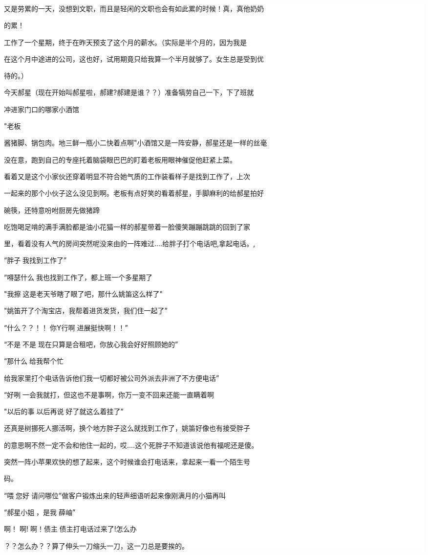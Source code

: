 又是劳累的一天，没想到文职，而且是轻闲的文职也会有如此累的时候！真，真他奶奶

的累！

工作了一个星期，终于在昨天预支了这个月的薪水。（实际是半个月的，因为我是

在这个月中途进的公司，这也好，试用期竟只给我算一个半月就够了。女生总是受到优

待的。）

今天郝星（现在开始叫郝星啦，郝建?郝建是谁？？）准备犒劳自己一下，下了班就

冲进家门口的哪家小酒馆

"老板

酱猪脚、锅包肉。地三鲜一瓶小二快着点啊"小酒馆又是一阵安静，郝星还是一样的丝毫

没在意，跑到自己的专座托着脑袋眼巴巴的盯着老板用眼神催促他赶紧上菜。

看着又是这个小家伙还穿着明显不符合她气质的工作装看样子是找到工作了，上次

一起来的那个小伙子这么没见到啊。老板有点好笑的看着郝星，手脚麻利的给郝星拍好

碗筷，还特意吩咐厨房先做猪蹄

吃饱喝足啃的满手满脸都是油小花猫一样的郝星带着一脸傻笑蹦蹦跳跳的回到了家

里，看着没有人气的房间突然呢没来由的一阵难过....给胖子打个电话吧,拿起电话。,

“胖子 我找到工作了”

“嘚瑟什么 我也找到工作了，都上班一个多星期了

"我擦 这是老天爷瞎了眼了吧，那什么姚笛这么样了"

"姚笛开了个淘宝店，我帮着进货发货，我们住一起了”

“什么？？！！ 你Y行啊 进展挺快啊！！”

“不是 不是 现在只算是合租吧，你放心我会好好照顾她的”

“那什么                                                       给我帮个忙

给我家里打个电话告诉他们我一切都好被公司外派去非洲了不方便电话”

“好咧 一会我就打，但这也不是事啊，你万一变不回来还能一直瞒着啊

"以后的事 以后再说 好了就这么着挂了”

还真是树挪死人挪活啊，换个地方胖子这么就找到工作了，姚笛好像也有接受胖子

的意思啊不然一定不会和他住一起的，哎....这个死胖子不知道该说他有福呢还是傻。

突然一阵小苹果欢快的想了起来，这个时候谁会打电话来，拿起来一看一个陌生号

码。

“喂 您好 请问哪位”做客户锻炼出来的轻声细语听起来像刚满月的小猫再叫

“郝星小姐 ，是我 薛岫”

啊！           啊!           啊！债主            债主打电话过来了!怎么办

？？怎么办？？算了伸头一刀缩头一刀，这一刀总是要挨的。
